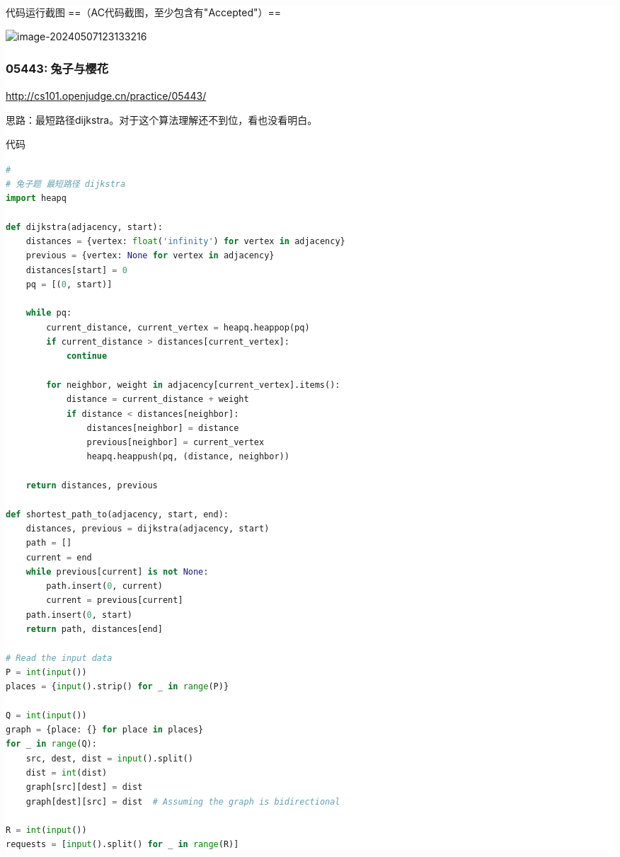 

代码运行截图 ==（AC代码截图，至少包含有"Accepted"）==

![image-20240507123133216](C:/Users/%E8%83%A1%E7%99%BB%E7%A7%91/AppData/Roaming/Typora/typora-user-images/image-20240507123133216.png)



### 05443: 兔子与樱花

http://cs101.openjudge.cn/practice/05443/



思路：最短路径dijkstra。对于这个算法理解还不到位，看也没看明白。



代码

```python
# 
# 兔子题 最短路径 dijkstra
import heapq

def dijkstra(adjacency, start):
    distances = {vertex: float('infinity') for vertex in adjacency}
    previous = {vertex: None for vertex in adjacency}
    distances[start] = 0
    pq = [(0, start)]

    while pq:
        current_distance, current_vertex = heapq.heappop(pq)
        if current_distance > distances[current_vertex]:
            continue

        for neighbor, weight in adjacency[current_vertex].items():
            distance = current_distance + weight
            if distance < distances[neighbor]:
                distances[neighbor] = distance
                previous[neighbor] = current_vertex
                heapq.heappush(pq, (distance, neighbor))

    return distances, previous

def shortest_path_to(adjacency, start, end):
    distances, previous = dijkstra(adjacency, start)
    path = []
    current = end
    while previous[current] is not None:
        path.insert(0, current)
        current = previous[current]
    path.insert(0, start)
    return path, distances[end]

# Read the input data
P = int(input())
places = {input().strip() for _ in range(P)}

Q = int(input())
graph = {place: {} for place in places}
for _ in range(Q):
    src, dest, dist = input().split()
    dist = int(dist)
    graph[src][dest] = dist
    graph[dest][src] = dist  # Assuming the graph is bidirectional

R = int(input())
requests = [input().split() for _ in range(R)]
```